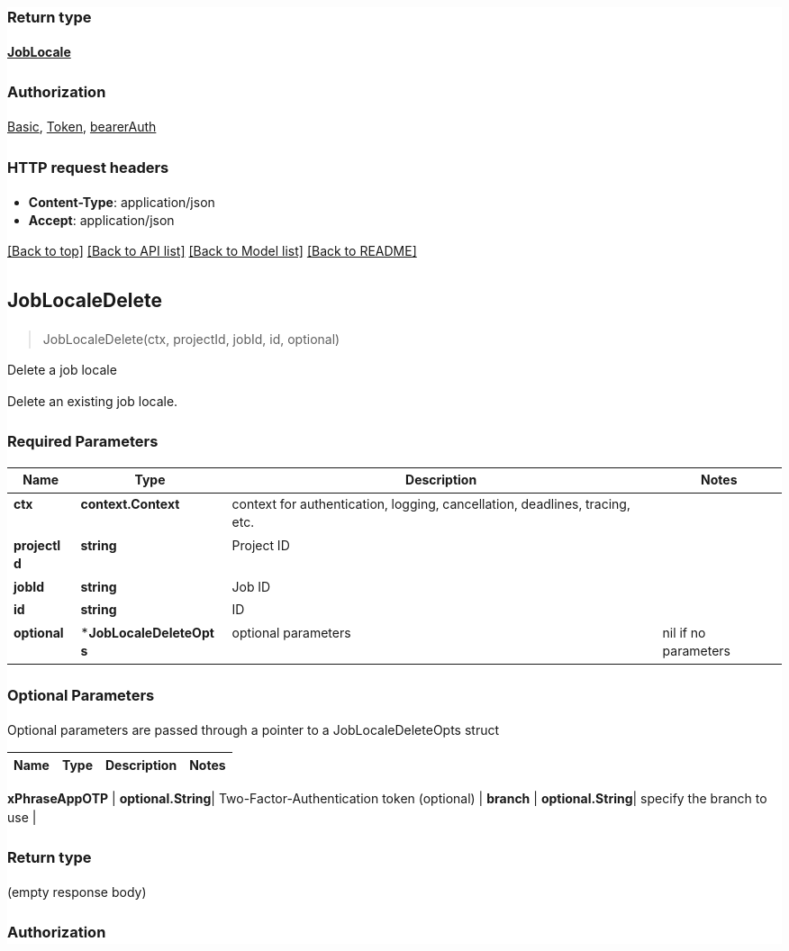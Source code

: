 ### Return type

[**JobLocale**](job_locale.md)

### Authorization

[Basic](../README.md#Basic), [Token](../README.md#Token), [bearerAuth](../README.md#bearerAuth)

### HTTP request headers

- **Content-Type**: application/json
- **Accept**: application/json

[[Back to top]](#) [[Back to API list]](../README.md#documentation-for-api-endpoints)
[[Back to Model list]](../README.md#documentation-for-models)
[[Back to README]](../README.md)


## JobLocaleDelete

> JobLocaleDelete(ctx, projectId, jobId, id, optional)

Delete a job locale

Delete an existing job locale.

### Required Parameters


Name | Type | Description  | Notes
------------- | ------------- | ------------- | -------------
**ctx** | **context.Context** | context for authentication, logging, cancellation, deadlines, tracing, etc.
**projectId** | **string**| Project ID | 
**jobId** | **string**| Job ID | 
**id** | **string**| ID | 
 **optional** | ***JobLocaleDeleteOpts** | optional parameters | nil if no parameters

### Optional Parameters

Optional parameters are passed through a pointer to a JobLocaleDeleteOpts struct


Name | Type | Description  | Notes
------------- | ------------- | ------------- | -------------



 **xPhraseAppOTP** | **optional.String**| Two-Factor-Authentication token (optional) | 
 **branch** | **optional.String**| specify the branch to use | 

### Return type

 (empty response body)

### Authorization
